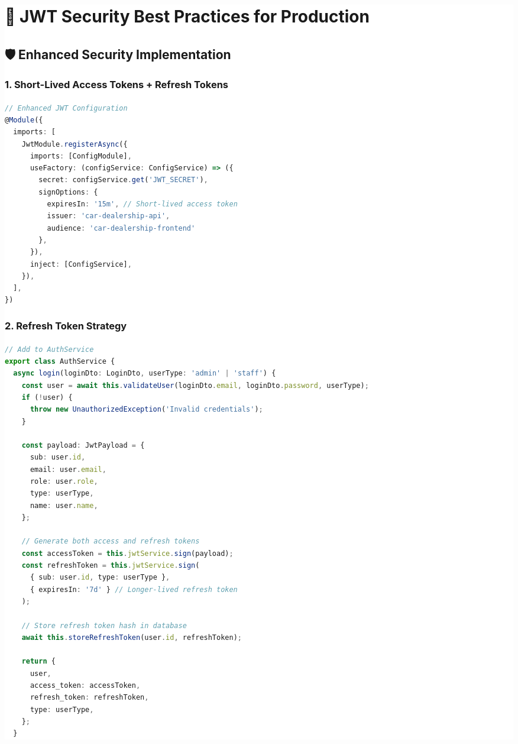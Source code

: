# 🔐 JWT Security Best Practices for Production

## 🛡️ Enhanced Security Implementation

### **1. Short-Lived Access Tokens + Refresh Tokens**

```typescript
// Enhanced JWT Configuration
@Module({
  imports: [
    JwtModule.registerAsync({
      imports: [ConfigModule],
      useFactory: (configService: ConfigService) => ({
        secret: configService.get('JWT_SECRET'),
        signOptions: { 
          expiresIn: '15m', // Short-lived access token
          issuer: 'car-dealership-api',
          audience: 'car-dealership-frontend'
        },
      }),
      inject: [ConfigService],
    }),
  ],
})
```

### **2. Refresh Token Strategy**

```typescript
// Add to AuthService
export class AuthService {
  async login(loginDto: LoginDto, userType: 'admin' | 'staff') {
    const user = await this.validateUser(loginDto.email, loginDto.password, userType);
    if (!user) {
      throw new UnauthorizedException('Invalid credentials');
    }

    const payload: JwtPayload = {
      sub: user.id,
      email: user.email,
      role: user.role,
      type: userType,
      name: user.name,
    };

    // Generate both access and refresh tokens
    const accessToken = this.jwtService.sign(payload);
    const refreshToken = this.jwtService.sign(
      { sub: user.id, type: userType },
      { expiresIn: '7d' } // Longer-lived refresh token
    );

    // Store refresh token hash in database
    await this.storeRefreshToken(user.id, refreshToken);

    return {
      user,
      access_token: accessToken,
      refresh_token: refreshToken,
      type: userType,
    };
  }
```